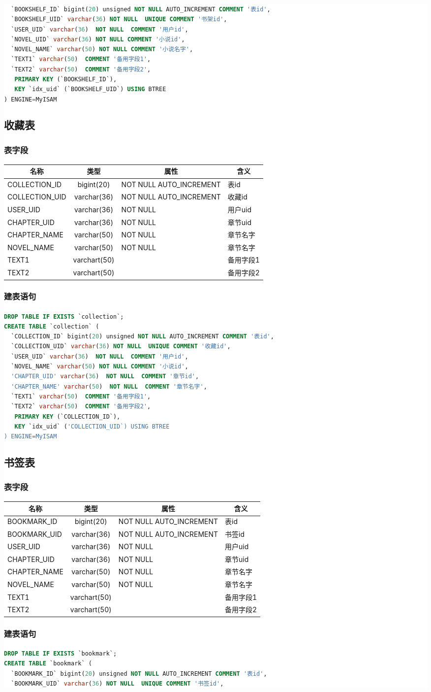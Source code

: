 ```sql
  `BOOKSHELF_ID` bigint(20) unsigned NOT NULL AUTO_INCREMENT COMMENT '表id',
  `BOOKSHELF_UID` varchar(36) NOT NULL  UNIQUE COMMENT '书架id',
  `USER_UID` varchar(36)  NOT NULL  COMMENT '用户id',
  `NOVEL_UID` varchar(36) NOT NULL COMMENT '小说id',
  `NOVEL_NAME` varchar(50) NOT NULL COMMENT '小说名字',
  `TEXT1` varchar(50)  COMMENT '备用字段1',
  `TEXT2` varchar(50)  COMMENT '备用字段2',
   PRIMARY KEY (`BOOKSHELF_ID`),
   KEY `idx_uid` (`BOOKSHELF_UID`) USING BTREE
) ENGINE=MyISAM 
```

## 收藏表
### 表字段
名称|类型|属性|含义
-|:-:|-|-
COLLECTION_ID|bigint(20)|NOT NULL AUTO_INCREMENT|表id
COLLECTION_UID|varchar(36)|NOT NULL AUTO_INCREMENT|收藏id
USER_UID|varchar(36)|NOT NULL|用户uid
CHAPTER_UID|varchar(36)|NOT NULL|章节uid
CHAPTER_NAME|varchar(50)|NOT NULL|章节名字
NOVEL_NAME|varchar(50)|NOT NULL|章节名字
TEXT1|varchart(50)||备用字段1
TEXT2|varchart(50)||备用字段2
### 建表语句
```sql
DROP TABLE IF EXISTS `collection`;
CREATE TABLE `collection` (
  `COLLECTION_ID` bigint(20) unsigned NOT NULL AUTO_INCREMENT COMMENT '表id',
  `COLLECTION_UID` varchar(36) NOT NULL  UNIQUE COMMENT '收藏id',
  `USER_UID` varchar(36)  NOT NULL  COMMENT '用户id',
  `NOVEL_NAME` varchar(50) NOT NULL COMMENT '小说id',
  'CHAPTER_UID' varchar(36)  NOT NULL  COMMENT '章节id',
  'CHAPTER_NAME' varchar(50)  NOT NULL  COMMENT '章节名字',
  `TEXT1` varchar(50)  COMMENT '备用字段1',
  `TEXT2` varchar(50)  COMMENT '备用字段2',
   PRIMARY KEY (`COLLECTION_ID`),
   KEY `idx_uid` ('COLLECTION_UID`) USING BTREE
) ENGINE=MyISAM 
```

## 书签表
### 表字段
名称|类型|属性|含义
-|:-:|-|-
BOOKMARK_ID|bigint(20)|NOT NULL AUTO_INCREMENT|表id
BOOKMARK_UID|varchar(36)|NOT NULL AUTO_INCREMENT|书签id
USER_UID|varchar(36)|NOT NULL|用户uid
CHAPTER_UID|varchar(36)|NOT NULL|章节uid
CHAPTER_NAME|varchar(50)|NOT NULL|章节名字
NOVEL_NAME|varchar(50)|NOT NULL|章节名字
TEXT1|varchart(50)||备用字段1
TEXT2|varchart(50)||备用字段2
### 建表语句
```sql
DROP TABLE IF EXISTS `bookmark`;
CREATE TABLE `bookmark` (
  `BOOKMARK_ID` bigint(20) unsigned NOT NULL AUTO_INCREMENT COMMENT '表id',
  `BOOKMARK_UID` varchar(36) NOT NULL  UNIQUE COMMENT '书签id',
```